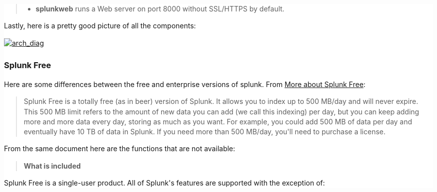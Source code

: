 >   * **splunkweb** runs a Web server on port 8000 without SSL/HTTPS by default.
> 
  






Lastly, here is a pretty good picture of all the components:





[![arch_diag](http://virtuallyhyper.com/wp-content/uploads/2013/06/arch_diag.png)](http://virtuallyhyper.com/wp-content/uploads/2013/06/arch_diag.png)





### Splunk Free





Here are some differences between the free and enterprise versions of splunk. From [More about Splunk Free](http://docs.splunk.com/Documentation/Splunk/5.0.3/Admin/MoreaboutSplunkFree):





> 
  
> 
> Splunk Free is a totally free (as in beer) version of Splunk. It allows you to index up to 500 MB/day and will never expire. This 500 MB limit refers to the amount of new data you can add (we call this indexing) per day, but you can keep adding more and more data every day, storing as much as you want. For example, you could add 500 MB of data per day and eventually have 10 TB of data in Splunk. If you need more than 500 MB/day, you'll need to purchase a license.
> 
> 






From the same document here are the functions that are not available:





> 
  
> 
> **What is included**  

  Splunk Free is a single-user product. All of Splunk's features are supported with the exception of:
> 
> 
  
  
> 
> 
  